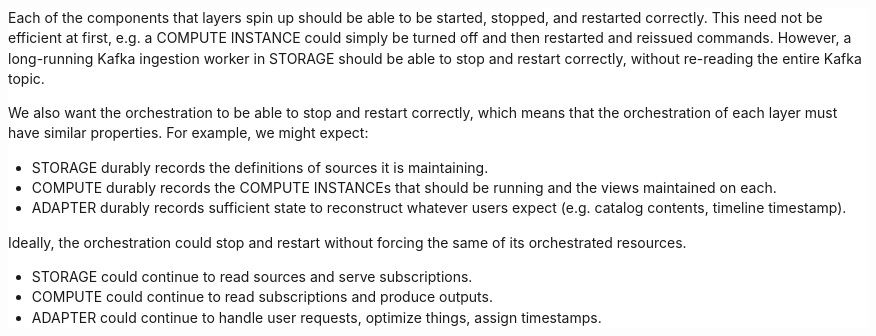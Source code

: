 Each of the components that layers spin up should be able to be started, stopped, and restarted correctly.
This need not be efficient at first, e.g. a COMPUTE INSTANCE could simply be turned off and then restarted and reissued commands.
However, a long-running Kafka ingestion worker in STORAGE should be able to stop and restart correctly, without re-reading the entire Kafka topic.

We also want the orchestration to be able to stop and restart correctly, which means that the orchestration of each layer must have similar properties.
For example, we might expect:
* STORAGE durably records the definitions of sources it is maintaining.
* COMPUTE durably records the COMPUTE INSTANCEs that should be running and the views maintained on each.
* ADAPTER durably records sufficient state to reconstruct whatever users expect (e.g. catalog contents, timeline timestamp).

Ideally, the orchestration could stop and restart without forcing the same of its orchestrated resources.
* STORAGE could continue to read sources and serve subscriptions.
* COMPUTE could continue to read subscriptions and produce outputs.
* ADAPTER could continue to handle user requests, optimize things, assign timestamps.
